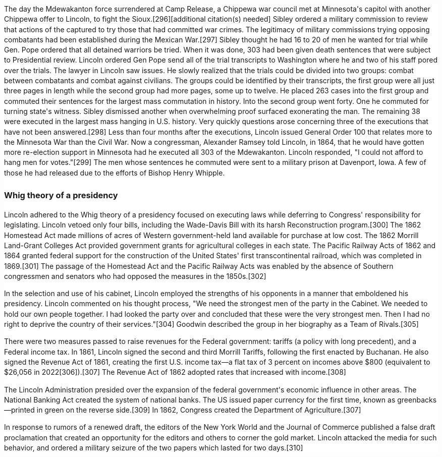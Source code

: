 The day the Mdewakanton force surrendered at Camp Release, a Chippewa war council met at Minnesota's capitol with another Chippewa offer to Lincoln, to fight the Sioux.[296][additional citation(s) needed] Sibley ordered a military commission to review that actions of the captured to try those that had committed war crimes. The legitimacy of military commissions trying opposing combatants had been established during the Mexican War.[297] Sibley thought he had 16 to 20 of men he wanted for trial while Gen. Pope ordered that all detained warriors be tried. When it was done, 303 had been given death sentences that were subject to Presidential review. Lincoln ordered Gen Pope send all of the trial transcripts to Washington where he and two of his staff pored over the trials. The lawyer in Lincoln saw issues. He slowly realized that the trials could be divided into two groups: combat between combatants and combat against civilians. The groups could be identified by their transcripts, the first group were all just three pages in length while the second group had more pages, some up to twelve. He placed 263 cases into the first group and commuted their sentences for the largest mass commutation in history. Into the second group went forty. One he commuted for turning state's witness. Sibley dismissed another when overwhelming proof surfaced exonerating the man. The remaining 38 were executed in the largest mass hanging in U.S. history. Very quickly questions arose concerning three of the executions that have not been answered.[298] Less than four months after the executions, Lincoln issued General Order 100 that relates more to the Minnesota War than the Civil War. Now a congressman, Alexander Ramsey told Lincoln, in 1864, that he would have gotten more re-election support in Minnesota had he executed all 303 of the Mdewakanton. Lincoln responded, "I could not afford to hang men for votes."[299] The men whose sentences he commuted were sent to a military prison at Davenport, Iowa. A few of those he had released due to the efforts of Bishop Henry Whipple.


### Whig theory of a presidency
Lincoln adhered to the Whig theory of a presidency focused on executing laws while deferring to Congress' responsibility for legislating. Lincoln vetoed only four bills, including the Wade-Davis Bill with its harsh Reconstruction program.[300] The 1862 Homestead Act made millions of acres of Western government-held land available for purchase at low cost. The 1862 Morrill Land-Grant Colleges Act provided government grants for agricultural colleges in each state. The Pacific Railway Acts of 1862 and 1864 granted federal support for the construction of the United States' first transcontinental railroad, which was completed in 1869.[301] The passage of the Homestead Act and the Pacific Railway Acts was enabled by the absence of Southern congressmen and senators who had opposed the measures in the 1850s.[302]

In the selection and use of his cabinet, Lincoln employed the strengths of his opponents in a manner that emboldened his presidency. Lincoln commented on his thought process, "We need the strongest men of the party in the Cabinet. We needed to hold our own people together. I had looked the party over and concluded that these were the very strongest men. Then I had no right to deprive the country of their services."[304] Goodwin described the group in her biography as a Team of Rivals.[305]

There were two measures passed to raise revenues for the Federal government: tariffs (a policy with long precedent), and a Federal income tax. In 1861, Lincoln signed the second and third Morrill Tariffs, following the first enacted by Buchanan. He also signed the Revenue Act of 1861, creating the first U.S. income tax—a flat tax of 3 percent on incomes above $800 (equivalent to $26,056 in 2022[306]).[307] The Revenue Act of 1862 adopted rates that increased with income.[308]

The Lincoln Administration presided over the expansion of the federal government's economic influence in other areas. The National Banking Act created the system of national banks. The US issued paper currency for the first time, known as greenbacks—printed in green on the reverse side.[309] In 1862, Congress created the Department of Agriculture.[307]

In response to rumors of a renewed draft, the editors of the New York World and the Journal of Commerce published a false draft proclamation that created an opportunity for the editors and others to corner the gold market. Lincoln attacked the media for such behavior, and ordered a military seizure of the two papers which lasted for two days.[310]
